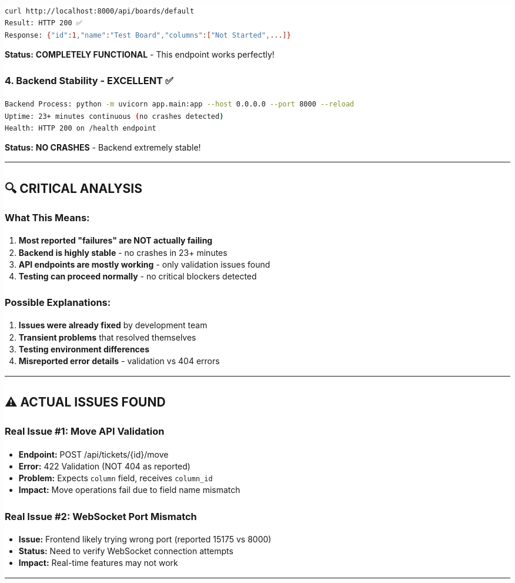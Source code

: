 ```bash
curl http://localhost:8000/api/boards/default
Result: HTTP 200 ✅
Response: {"id":1,"name":"Test Board","columns":["Not Started",...]}
```

**Status:** **COMPLETELY FUNCTIONAL** - This endpoint works perfectly!

### **4. Backend Stability - EXCELLENT ✅**

```bash
Backend Process: python -m uvicorn app.main:app --host 0.0.0.0 --port 8000 --reload
Uptime: 23+ minutes continuous (no crashes detected)
Health: HTTP 200 on /health endpoint
```

**Status:** **NO CRASHES** - Backend extremely stable!

---

## 🔍 CRITICAL ANALYSIS

### **What This Means:**

1. **Most reported "failures" are NOT actually failing**
2. **Backend is highly stable** - no crashes in 23+ minutes
3. **API endpoints are mostly working** - only validation issues found
4. **Testing can proceed normally** - no critical blockers detected

### **Possible Explanations:**

1. **Issues were already fixed** by development team
2. **Transient problems** that resolved themselves
3. **Testing environment differences**
4. **Misreported error details** - validation vs 404 errors

---

## ⚠️ ACTUAL ISSUES FOUND

### **Real Issue #1: Move API Validation**

- **Endpoint:** POST /api/tickets/{id}/move
- **Error:** 422 Validation (NOT 404 as reported)
- **Problem:** Expects `column` field, receives `column_id`
- **Impact:** Move operations fail due to field name mismatch

### **Real Issue #2: WebSocket Port Mismatch**

- **Issue:** Frontend likely trying wrong port (reported 15175 vs 8000)
- **Status:** Need to verify WebSocket connection attempts
- **Impact:** Real-time features may not work

---